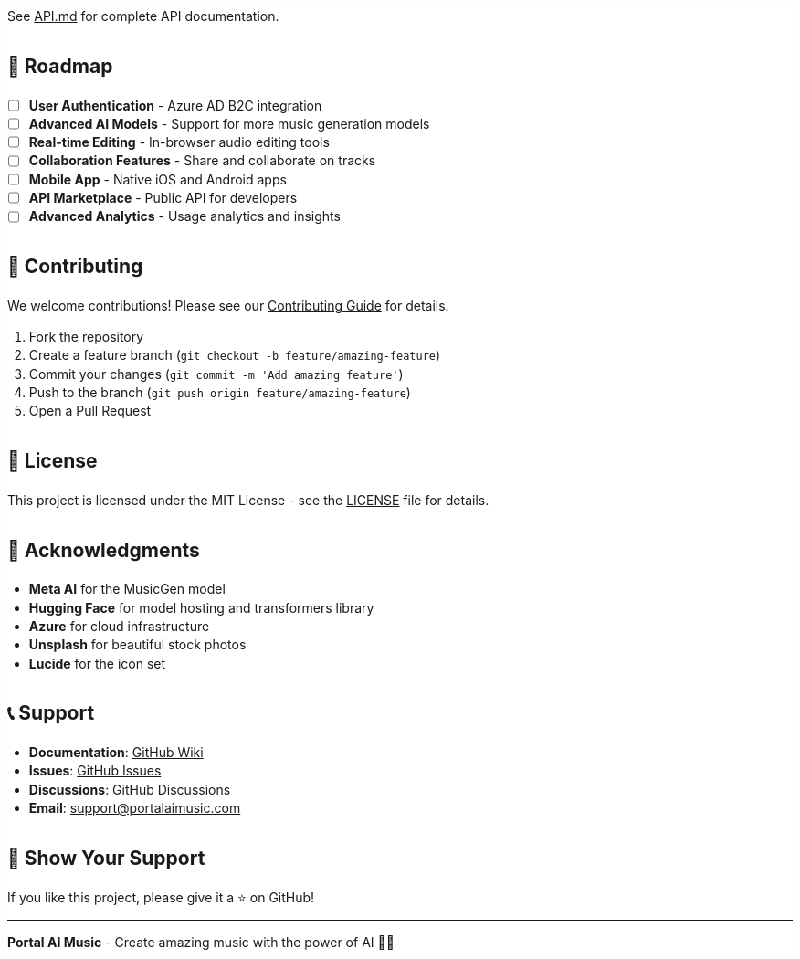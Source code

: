 See [API.md](docs/API.md) for complete API documentation.

## 🎯 Roadmap

- [ ] **User Authentication** - Azure AD B2C integration
- [ ] **Advanced AI Models** - Support for more music generation models
- [ ] **Real-time Editing** - In-browser audio editing tools
- [ ] **Collaboration Features** - Share and collaborate on tracks
- [ ] **Mobile App** - Native iOS and Android apps
- [ ] **API Marketplace** - Public API for developers
- [ ] **Advanced Analytics** - Usage analytics and insights

## 🤝 Contributing

We welcome contributions! Please see our [Contributing Guide](CONTRIBUTING.md) for details.

1. Fork the repository
2. Create a feature branch (`git checkout -b feature/amazing-feature`)
3. Commit your changes (`git commit -m 'Add amazing feature'`)
4. Push to the branch (`git push origin feature/amazing-feature`)
5. Open a Pull Request

## 📄 License

This project is licensed under the MIT License - see the [LICENSE](LICENSE) file for details.

## 🙏 Acknowledgments

- **Meta AI** for the MusicGen model
- **Hugging Face** for model hosting and transformers library
- **Azure** for cloud infrastructure
- **Unsplash** for beautiful stock photos
- **Lucide** for the icon set

## 📞 Support

- **Documentation**: [GitHub Wiki](https://github.com/yourusername/portal-ai-music/wiki)
- **Issues**: [GitHub Issues](https://github.com/yourusername/portal-ai-music/issues)
- **Discussions**: [GitHub Discussions](https://github.com/yourusername/portal-ai-music/discussions)
- **Email**: support@portalaimusic.com

## 🌟 Show Your Support

If you like this project, please give it a ⭐ on GitHub!

---

**Portal AI Music** - Create amazing music with the power of AI 🎵✨